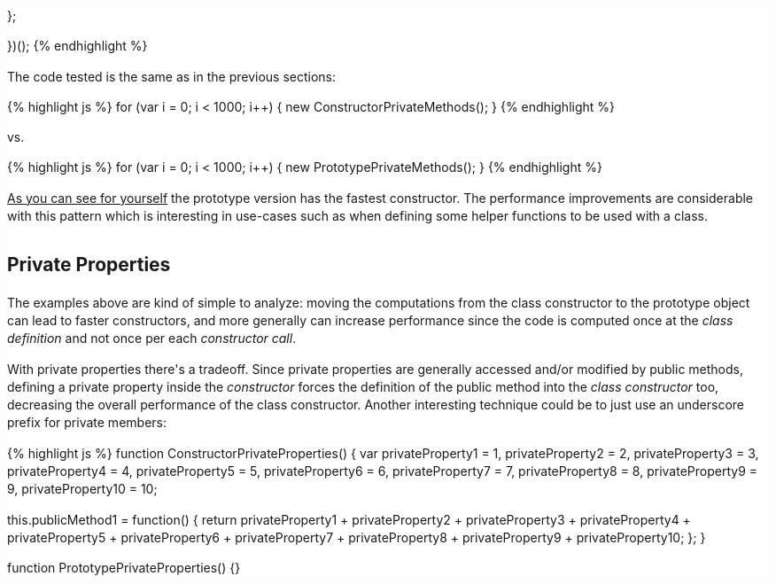   };
 
 })();
{% endhighlight %}

The code tested is the same as in the previous sections:

{% highlight js %}
for (var i = 0; i < 1000; i++) {
 new ConstructorPrivateMethods();
}
{% endhighlight %}

vs.

{% highlight js %}
for (var i = 0; i < 1000; i++) {
 new PrototypePrivateMethods();
}
{% endhighlight %}

[As you can see for yourself](http://jsperf.com/constructor-private-methods) the prototype version has the fastest constructor. The performance improvements 
are considerable with this pattern which is interesting in use-cases such as when defining some helper functions to be used with a class.

## Private Properties

The examples above are kind of simple to analyze: moving the computations from the class constructor to the prototype object can lead to faster constructors, and 
more generally can increase performance since the code is computed once at the _class definition_ and not once per each _constructor call_.

With private properties there's a tradeoff. Since private properties are generally accessed and/or modified by public methods, defining a private property inside 
the _constructor_ forces the definition of the public method into the _class constructor_ too, decreasing the overall performance of the class constructor. Another 
interesting technique could be to just use an underscore prefix for private members:

{% highlight js %}
function ConstructorPrivateProperties() {
  var privateProperty1 = 1,
      privateProperty2 = 2,
      privateProperty3 = 3,
      privateProperty4 = 4,
      privateProperty5 = 5,
      privateProperty6 = 6,
      privateProperty7 = 7,
      privateProperty8 = 8,
      privateProperty9 = 9,
      privateProperty10 = 10;
 
  this.publicMethod1 = function() {
   return privateProperty1 
        + privateProperty2 
        + privateProperty3 
        + privateProperty4 
        + privateProperty5 
        + privateProperty6 
        + privateProperty7 
        + privateProperty8 
        + privateProperty9 
        + privateProperty10;
  };
 }
 
 function PrototypePrivateProperties() {}
 